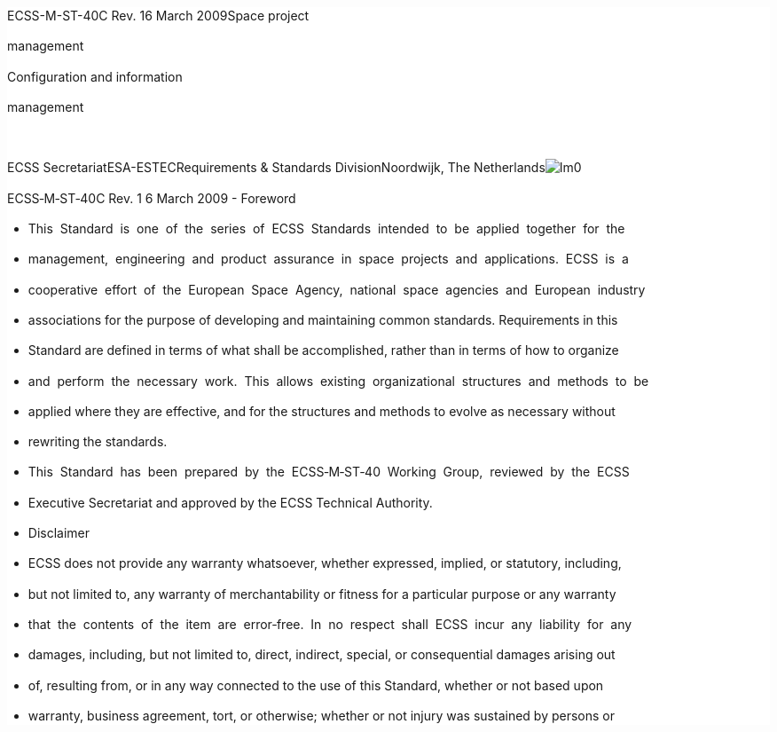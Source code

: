 ECSS-M-ST-40C Rev. 16 March 2009Space project

management

Configuration and information

management

 

ECSS SecretariatESA-ESTECRequirements & Standards DivisionNoordwijk, The Netherlands![Im0](images/Im0)

ECSS‐M‐ST‐40C Rev. 1 6 March 2009 - Foreword

- This  Standard  is  one  of  the  series  of  ECSS  Standards  intended  to  be  applied  together  for  the 

- management,  engineering  and  product  assurance  in  space  projects  and  applications.  ECSS  is  a 

- cooperative  effort  of  the  European  Space  Agency,  national  space  agencies  and  European  industry 

- associations for the purpose of developing and maintaining common standards. Requirements in this 

- Standard are defined in terms of what shall be accomplished, rather than in terms of how to organize 

- and  perform  the  necessary  work.  This  allows  existing  organizational  structures  and  methods  to  be 

- applied where they are effective, and for the structures and methods to evolve as necessary without 

- rewriting the standards. 

- This  Standard  has  been  prepared  by  the  ECSS‐M‐ST‐40  Working  Group,  reviewed  by  the  ECSS 

- Executive Secretariat and approved by the ECSS Technical Authority. 

- Disclaimer

- ECSS does not provide any warranty whatsoever, whether expressed, implied, or statutory, including, 

- but not limited to, any warranty of merchantability or fitness for a particular purpose or any warranty 

- that  the  contents  of  the  item  are  error‐free.  In  no  respect  shall  ECSS  incur  any  liability  for  any 

- damages, including, but not limited to, direct, indirect, special, or consequential damages arising out 

- of, resulting from, or in any way connected to the use of this Standard, whether or not based upon 

- warranty, business agreement, tort, or otherwise; whether or not injury was sustained by persons or 
